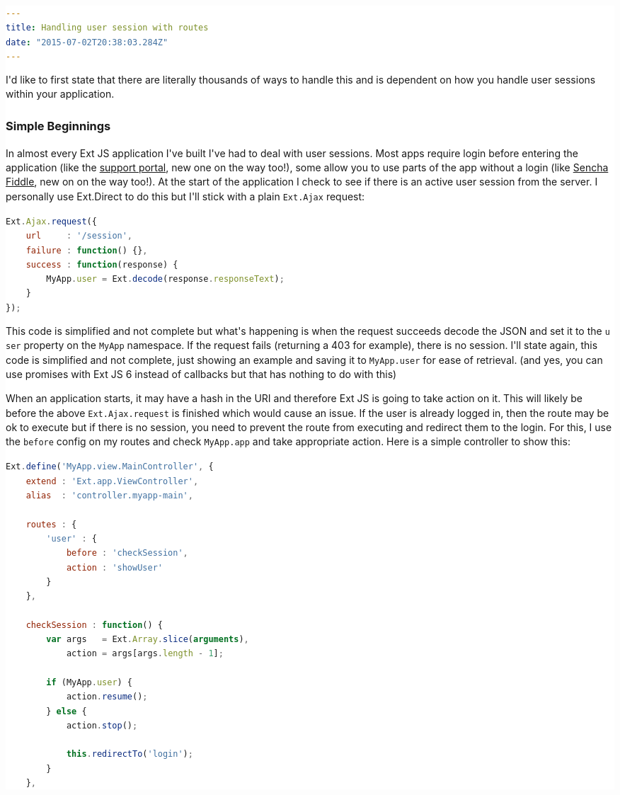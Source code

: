 ```yaml
---
title: Handling user session with routes
date: "2015-07-02T20:38:03.284Z"
---
```


I'd like to first state that there are literally thousands of ways to handle this and is dependent on how you handle user sessions within your application.

### Simple Beginnings

In almost every Ext JS application I've built I've had to deal with user sessions. Most apps require login before entering the application (like the [support portal](https://support.sencha.com), new one on the way too!), some allow you to use parts of the app without a login (like [Sencha Fiddle](https://fiddle.sencha.com), new on on the way too!). At the start of the application I check to see if there is an active user session from the server. I personally use Ext.Direct to do this but I'll stick with a plain `Ext.Ajax` request:

```js
Ext.Ajax.request({
    url     : '/session',
    failure : function() {},
    success : function(response) {
        MyApp.user = Ext.decode(response.responseText);
    }
});
```

This code is simplified and not complete but what's happening is when the request succeeds decode the JSON and set it to the `user` property on the `MyApp` namespace. If the request fails (returning a 403 for example), there is no session. I'll state again, this code is simplified and not complete, just showing an example and saving it to `MyApp.user` for ease of retrieval. (and yes, you can use promises with Ext JS 6 instead of callbacks but that has nothing to do with this)

When an application starts, it may have a hash in the URI and therefore Ext JS is going to take action on it. This will likely be before the above `Ext.Ajax.request` is finished which would cause an issue. If the user is already logged in, then the route may be ok to execute but if there is no session, you need to prevent the route from executing and redirect them to the login. For this, I use the `before` config on my routes and check `MyApp.app` and take appropriate action. Here is a simple controller to show this:

```js
Ext.define('MyApp.view.MainController', {
    extend : 'Ext.app.ViewController',
    alias  : 'controller.myapp-main',

    routes : {
        'user' : {
            before : 'checkSession',
            action : 'showUser'
        }
    },

    checkSession : function() {
        var args   = Ext.Array.slice(arguments),
            action = args[args.length - 1];

        if (MyApp.user) {
            action.resume();
        } else {
            action.stop();

            this.redirectTo('login');
        }
    },
```